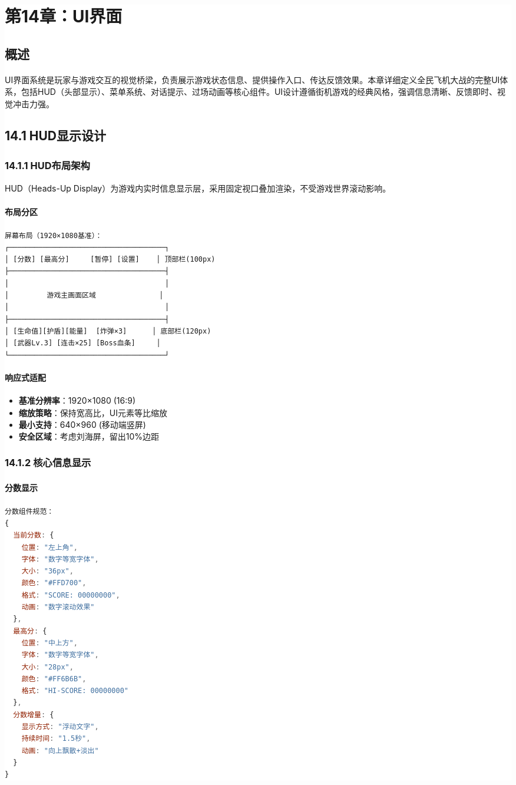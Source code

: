 # 第14章：UI界面

## 概述

UI界面系统是玩家与游戏交互的视觉桥梁，负责展示游戏状态信息、提供操作入口、传达反馈效果。本章详细定义全民飞机大战的完整UI体系，包括HUD（头部显示）、菜单系统、对话提示、过场动画等核心组件。UI设计遵循街机游戏的经典风格，强调信息清晰、反馈即时、视觉冲击力强。

## 14.1 HUD显示设计

### 14.1.1 HUD布局架构

HUD（Heads-Up Display）为游戏内实时信息显示层，采用固定视口叠加渲染，不受游戏世界滚动影响。

#### 布局分区
```
屏幕布局（1920×1080基准）：
┌─────────────────────────────────────┐
│ [分数] [最高分]     [暂停] [设置]    │ 顶部栏(100px)
├─────────────────────────────────────┤
│                                     │
│         游戏主画面区域               │ 
│                                     │
├─────────────────────────────────────┤
│ [生命值][护盾][能量]  [炸弹×3]      │ 底部栏(120px)
│ [武器Lv.3] [连击×25] [Boss血条]     │
└─────────────────────────────────────┘
```

#### 响应式适配
- **基准分辨率**：1920×1080 (16:9)
- **缩放策略**：保持宽高比，UI元素等比缩放
- **最小支持**：640×960 (移动端竖屏)
- **安全区域**：考虑刘海屏，留出10%边距

### 14.1.2 核心信息显示

#### 分数显示
```javascript
分数组件规范：
{
  当前分数: {
    位置: "左上角",
    字体: "数字等宽字体",
    大小: "36px",
    颜色: "#FFD700",
    格式: "SCORE: 00000000",
    动画: "数字滚动效果"
  },
  最高分: {
    位置: "中上方",
    字体: "数字等宽字体", 
    大小: "28px",
    颜色: "#FF6B6B",
    格式: "HI-SCORE: 00000000"
  },
  分数增量: {
    显示方式: "浮动文字",
    持续时间: "1.5秒",
    动画: "向上飘散+淡出"
  }
}
```